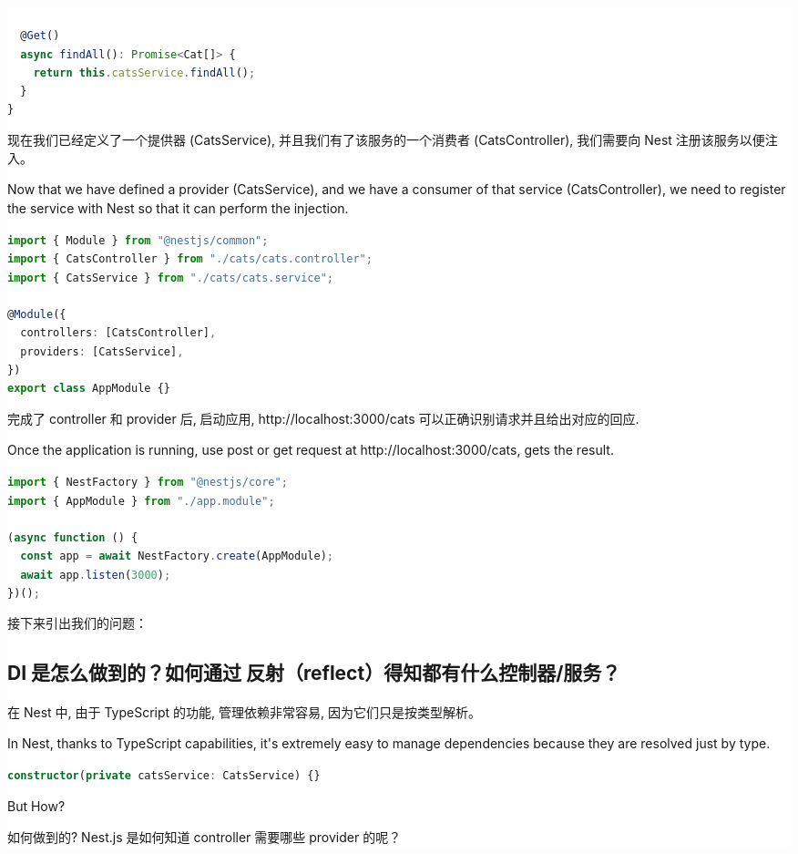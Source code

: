 ```ts

  @Get()
  async findAll(): Promise<Cat[]> {
    return this.catsService.findAll();
  }
}
```

现在我们已经定义了一个提供器 (CatsService), 并且我们有了该服务的一个消费者 (CatsController), 我们需要向 Nest 注册该服务以便注入。

Now that we have defined a provider (CatsService), and we have a consumer of that service (CatsController), we need to register the service with Nest so that it can perform the injection.

```ts
import { Module } from "@nestjs/common";
import { CatsController } from "./cats/cats.controller";
import { CatsService } from "./cats/cats.service";

@Module({
  controllers: [CatsController],
  providers: [CatsService],
})
export class AppModule {}
```

完成了 controller 和 provider 后, 启动应用, http://localhost:3000/cats 可以正确识别请求并且给出对应的回应.

Once the application is running, use post or get request at http://localhost:3000/cats, gets the result.

```ts
import { NestFactory } from "@nestjs/core";
import { AppModule } from "./app.module";

(async function () {
  const app = await NestFactory.create(AppModule);
  await app.listen(3000);
})();
```

接下来引出我们的问题：

## DI 是怎么做到的？如何通过 反射（reflect）得知都有什么控制器/服务？

在 Nest 中, 由于 TypeScript 的功能, 管理依赖非常容易, 因为它们只是按类型解析。

In Nest, thanks to TypeScript capabilities, it's extremely easy to manage dependencies because they are resolved just by type.

```ts
constructor(private catsService: CatsService) {}
```

But How?

如何做到的? Nest.js 是如何知道 controller 需要哪些 provider 的呢？


  [METADATA_KEYES.Controller]: [HelloController],
  [METADATA_KEYES.Providers]: [HelloService],